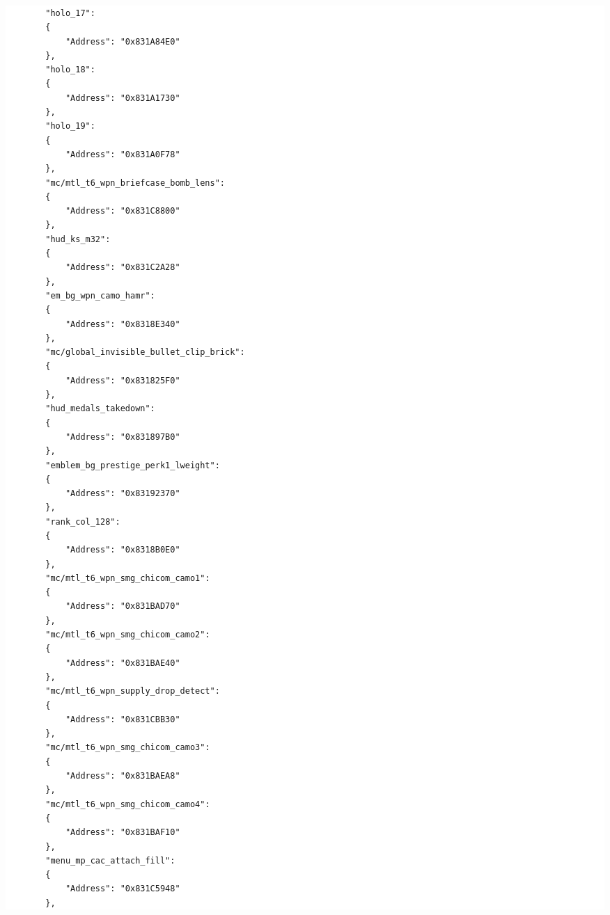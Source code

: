 			"holo_17":
			{
				"Address": "0x831A84E0"
			},
			"holo_18":
			{
				"Address": "0x831A1730"
			},
			"holo_19":
			{
				"Address": "0x831A0F78"
			},
			"mc/mtl_t6_wpn_briefcase_bomb_lens":
			{
				"Address": "0x831C8800"
			},
			"hud_ks_m32":
			{
				"Address": "0x831C2A28"
			},
			"em_bg_wpn_camo_hamr":
			{
				"Address": "0x8318E340"
			},
			"mc/global_invisible_bullet_clip_brick":
			{
				"Address": "0x831825F0"
			},
			"hud_medals_takedown":
			{
				"Address": "0x831897B0"
			},
			"emblem_bg_prestige_perk1_lweight":
			{
				"Address": "0x83192370"
			},
			"rank_col_128":
			{
				"Address": "0x8318B0E0"
			},
			"mc/mtl_t6_wpn_smg_chicom_camo1":
			{
				"Address": "0x831BAD70"
			},
			"mc/mtl_t6_wpn_smg_chicom_camo2":
			{
				"Address": "0x831BAE40"
			},
			"mc/mtl_t6_wpn_supply_drop_detect":
			{
				"Address": "0x831CBB30"
			},
			"mc/mtl_t6_wpn_smg_chicom_camo3":
			{
				"Address": "0x831BAEA8"
			},
			"mc/mtl_t6_wpn_smg_chicom_camo4":
			{
				"Address": "0x831BAF10"
			},
			"menu_mp_cac_attach_fill":
			{
				"Address": "0x831C5948"
			},
